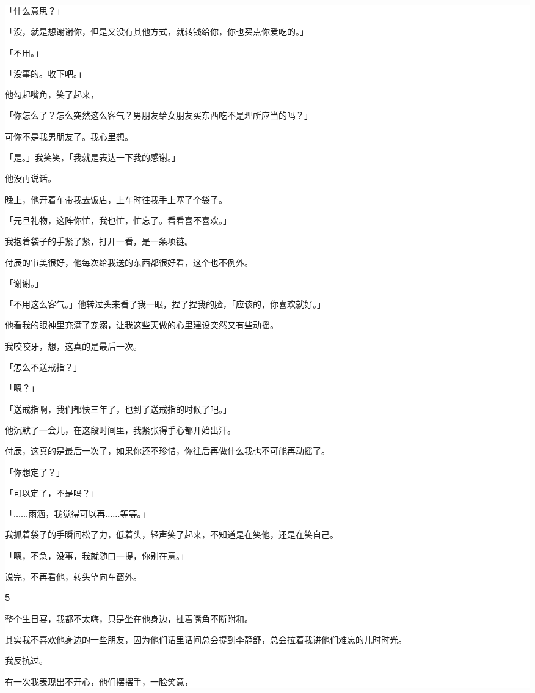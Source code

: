 「什么意思？」

「没，就是想谢谢你，但是又没有其他方式，就转钱给你，你也买点你爱吃的。」

「不用。」

「没事的。收下吧。」

他勾起嘴角，笑了起来，

「你怎么了？怎么突然这么客气？男朋友给女朋友买东西吃不是理所应当的吗？」

可你不是我男朋友了。我心里想。

「是。」我笑笑，「我就是表达一下我的感谢。」

他没再说话。

晚上，他开着车带我去饭店，上车时往我手上塞了个袋子。

「元旦礼物，这阵你忙，我也忙，忙忘了。看看喜不喜欢。」

我抱着袋子的手紧了紧，打开一看，是一条项链。

付辰的审美很好，他每次给我送的东西都很好看，这个也不例外。

「谢谢。」

「不用这么客气。」他转过头来看了我一眼，捏了捏我的脸，「应该的，你喜欢就好。」

他看我的眼神里充满了宠溺，让我这些天做的心里建设突然又有些动摇。

我咬咬牙，想，这真的是最后一次。

「怎么不送戒指？」

「嗯？」

「送戒指啊，我们都快三年了，也到了送戒指的时候了吧。」

他沉默了一会儿，在这段时间里，我紧张得手心都开始出汗。

付辰，这真的是最后一次了，如果你还不珍惜，你往后再做什么我也不可能再动摇了。

「你想定了？」

「可以定了，不是吗？」

「……雨涵，我觉得可以再……等等。」

我抓着袋子的手瞬间松了力，低着头，轻声笑了起来，不知道是在笑他，还是在笑自己。

「嗯，不急，没事，我就随口一提，你别在意。」

说完，不再看他，转头望向车窗外。

5

整个生日宴，我都不太嗨，只是坐在他身边，扯着嘴角不断附和。

其实我不喜欢他身边的一些朋友，因为他们话里话间总会提到李静舒，总会拉着我讲他们难忘的儿时时光。

我反抗过。

有一次我表现出不开心，他们摆摆手，一脸笑意，
